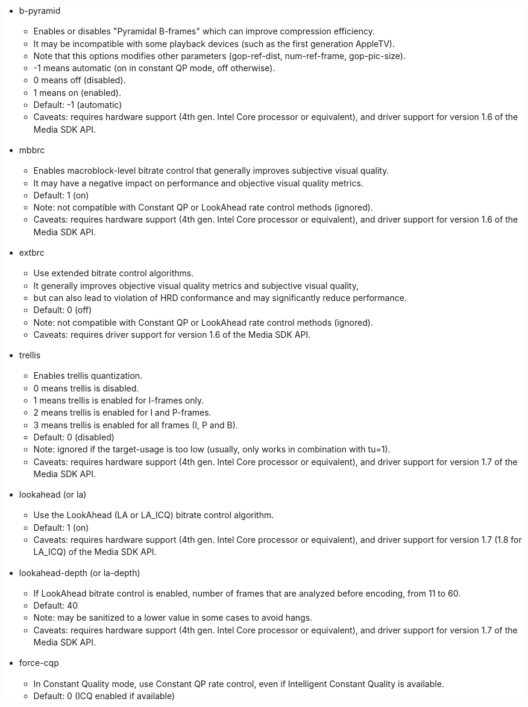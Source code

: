 - b-pyramid <integer>
  - Enables or disables "Pyramidal B-frames" which can improve compression efficiency.
  - It may be incompatible with some playback devices (such as the first generation AppleTV).
  - Note that this options modifies other parameters (gop-ref-dist, num-ref-frame, gop-pic-size).
  - -1 means automatic (on in constant QP mode, off otherwise).
  - 0 means off (disabled).
  - 1 means on (enabled).
  - Default: -1 (automatic)
  - Caveats: requires hardware support (4th gen. Intel Core processor or equivalent), and driver support for version 1.6 of the Media SDK API.

- mbbrc <boolean>
  - Enables macroblock-level bitrate control that generally improves subjective visual quality.
  - It may have a negative impact on performance and objective visual quality metrics.
  - Default: 1 (on)
  - Note: not compatible with Constant QP or LookAhead rate control methods (ignored).
  - Caveats: requires hardware support (4th gen. Intel Core processor or equivalent), and driver support for version 1.6 of the Media SDK API.

- extbrc <boolean>
  - Use extended bitrate control algorithms.
  - It generally improves objective visual quality metrics and subjective visual quality,
  - but can also lead to violation of HRD conformance and may significantly reduce performance.
  - Default: 0 (off)
  - Note: not compatible with Constant QP or LookAhead rate control methods (ignored).
  - Caveats: requires driver support for version 1.6 of the Media SDK API.

- trellis <integer>
  - Enables trellis quantization.
  - 0 means trellis is disabled.
  - 1 means trellis is enabled for I-frames only.
  - 2 means trellis is enabled for I and P-frames.
  - 3 means trellis is enabled for all frames (I, P and B).
  - Default: 0 (disabled)
  - Note: ignored if the target-usage is too low (usually, only works in combination with tu=1).
  - Caveats: requires hardware support (4th gen. Intel Core processor or equivalent), and driver support for version 1.7 of the Media SDK API.

- lookahead (or la) <boolean>
  - Use the LookAhead (LA or LA_ICQ) bitrate control algorithm.
  - Default: 1 (on)
  - Caveats: requires hardware support (4th gen. Intel Core processor or equivalent), and driver support for version 1.7 (1.8 for LA_ICQ) of the Media SDK API.

- lookahead-depth (or la-depth) <integer>
  - If LookAhead bitrate control is enabled, number of frames that are analyzed before encoding, from 11 to 60.
  - Default: 40
  - Note: may be sanitized to a lower value in some cases to avoid hangs.
  - Caveats: requires hardware support (4th gen. Intel Core processor or equivalent), and driver support for version 1.7 of the Media SDK API.

- force-cqp <boolean>
  - In Constant Quality mode, use Constant QP rate control, even if Intelligent Constant Quality is available.
  - Default: 0 (ICQ enabled if available)
